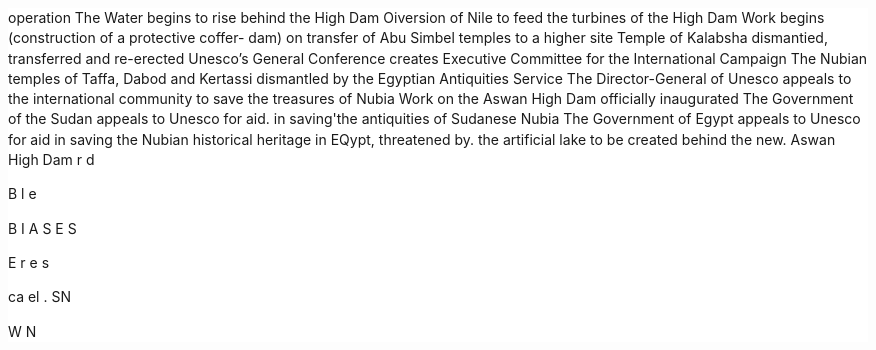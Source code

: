 operation 
The Water begins to rise behind the High Dam 
Oiversion of Nile to feed the turbines 
of the High Dam 
Work begins (construction of a protective coffer- 
dam) on transfer of Abu Simbel temples to a 
higher site 
Temple of Kalabsha dismantied, 
transferred and re-erected 
Unesco’s General Conference creates Executive 
Committee for the International Campaign 
The Nubian temples of Taffa, Dabod and Kertassi 
dismantled by the 
Egyptian Antiquities Service 
The Director-General of Unesco 
appeals to the international 
community to save the treasures 
of Nubia 
Work on the Aswan High Dam 
officially inaugurated 
The Government of the Sudan appeals to Unesco 
for aid. in saving'the antiquities of Sudanese 
Nubia 
The Government of Egypt appeals to Unesco for 
aid in saving the Nubian historical heritage in 
EQypt, threatened by. the artificial lake to be 
created behind the new. Aswan High Dam 
r
d
 
B
l
e
 
B
I
A
S
E
S
 
E
r
e
s
 
ca
el
. 
SN
 
W
N
 